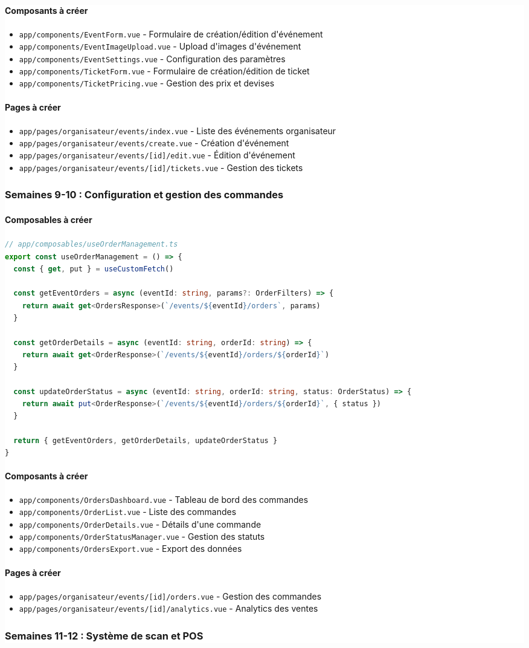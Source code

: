 #### **Composants à créer**
- `app/components/EventForm.vue` - Formulaire de création/édition d'événement
- `app/components/EventImageUpload.vue` - Upload d'images d'événement
- `app/components/EventSettings.vue` - Configuration des paramètres
- `app/components/TicketForm.vue` - Formulaire de création/édition de ticket
- `app/components/TicketPricing.vue` - Gestion des prix et devises

#### **Pages à créer**
- `app/pages/organisateur/events/index.vue` - Liste des événements organisateur
- `app/pages/organisateur/events/create.vue` - Création d'événement
- `app/pages/organisateur/events/[id]/edit.vue` - Édition d'événement
- `app/pages/organisateur/events/[id]/tickets.vue` - Gestion des tickets

### **Semaines 9-10 : Configuration et gestion des commandes**

#### **Composables à créer**
```typescript
// app/composables/useOrderManagement.ts
export const useOrderManagement = () => {
  const { get, put } = useCustomFetch()
  
  const getEventOrders = async (eventId: string, params?: OrderFilters) => {
    return await get<OrdersResponse>(`/events/${eventId}/orders`, params)
  }
  
  const getOrderDetails = async (eventId: string, orderId: string) => {
    return await get<OrderResponse>(`/events/${eventId}/orders/${orderId}`)
  }
  
  const updateOrderStatus = async (eventId: string, orderId: string, status: OrderStatus) => {
    return await put<OrderResponse>(`/events/${eventId}/orders/${orderId}`, { status })
  }
  
  return { getEventOrders, getOrderDetails, updateOrderStatus }
}
```

#### **Composants à créer**
- `app/components/OrdersDashboard.vue` - Tableau de bord des commandes
- `app/components/OrderList.vue` - Liste des commandes
- `app/components/OrderDetails.vue` - Détails d'une commande
- `app/components/OrderStatusManager.vue` - Gestion des statuts
- `app/components/OrdersExport.vue` - Export des données

#### **Pages à créer**
- `app/pages/organisateur/events/[id]/orders.vue` - Gestion des commandes
- `app/pages/organisateur/events/[id]/analytics.vue` - Analytics des ventes

### **Semaines 11-12 : Système de scan et POS**
